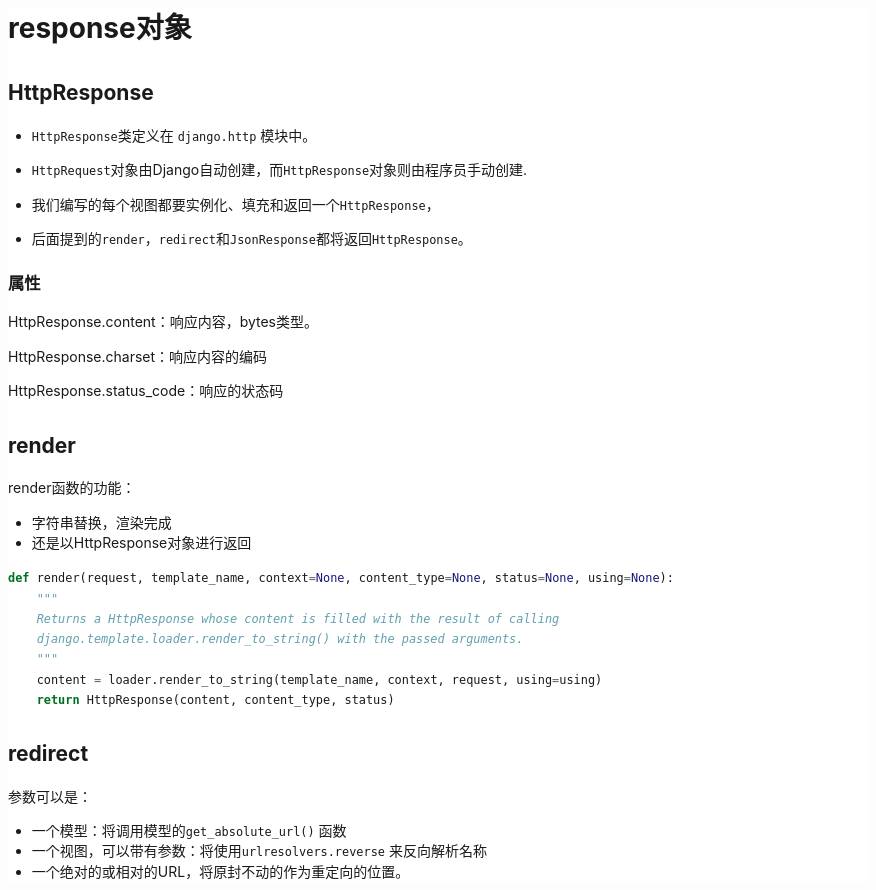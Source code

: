 

# response对象



## HttpResponse

- `HttpResponse`类定义在 `django.http` 模块中。

- `HttpRequest`对象由Django自动创建，而`HttpResponse`对象则由程序员手动创建.

- 我们编写的每个视图都要实例化、填充和返回一个`HttpResponse`，
- 后面提到的`render`，`redirect`和`JsonResponse`都将返回`HttpResponse`。



### 属性

HttpResponse.content：响应内容，bytes类型。

HttpResponse.charset：响应内容的编码 

HttpResponse.status_code：响应的状态码





## render

render函数的功能：

- 字符串替换，渲染完成
- 还是以HttpResponse对象进行返回

 

```python
def render(request, template_name, context=None, content_type=None, status=None, using=None):
    """
    Returns a HttpResponse whose content is filled with the result of calling
    django.template.loader.render_to_string() with the passed arguments.
    """
    content = loader.render_to_string(template_name, context, request, using=using)
    return HttpResponse(content, content_type, status)
```



## redirect

参数可以是： 

- 一个模型：将调用模型的`get_absolute_url()` 函数
- 一个视图，可以带有参数：将使用`urlresolvers.reverse` 来反向解析名称
- 一个绝对的或相对的URL，将原封不动的作为重定向的位置。


